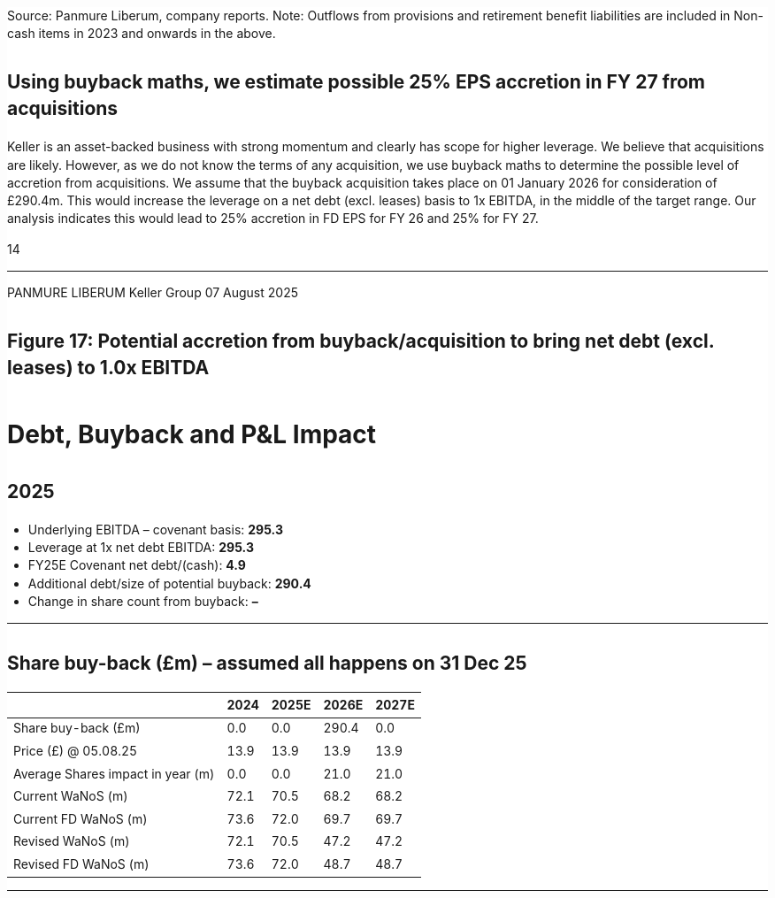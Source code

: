 Source: Panmure Liberum, company reports. Note: Outflows from provisions and retirement benefit liabilities are included in Non-cash items in 2023 and onwards in the above.

## Using buyback maths, we estimate possible 25% EPS accretion in FY 27 from acquisitions

Keller is an asset-backed business with strong momentum and clearly has scope for higher leverage. We believe that acquisitions are likely. However, as we do not know the terms of any acquisition, we use buyback maths to determine the possible level of accretion from acquisitions. We assume that the buyback acquisition takes place on 01 January 2026 for consideration of £290.4m. This would increase the leverage on a net debt (excl. leases) basis to 1x EBITDA, in the middle of the target range. Our analysis indicates this would lead to 25% accretion in FD EPS for FY 26 and 25% for FY 27.

14


---



PANMURE LIBERUM                                                Keller Group
                                                              07 August 2025

## Figure 17: Potential accretion from buyback/acquisition to bring net debt (excl. leases) to 1.0x EBITDA

# Debt, Buyback and P&L Impact

## 2025
- Underlying EBITDA – covenant basis: **295.3**
- Leverage at 1x net debt EBITDA: **295.3**
- FY25E Covenant net debt/(cash): **4.9**
- Additional debt/size of potential buyback: **290.4**
- Change in share count from buyback: **–**

---

## Share buy-back (£m) – assumed all happens on 31 Dec 25

|                     | 2024 | 2025E | 2026E | 2027E |
|---------------------|------|-------|-------|-------|
| Share buy-back (£m) | 0.0  | 0.0   | 290.4 | 0.0   |
| Price (£) @ 05.08.25| 13.9 | 13.9  | 13.9  | 13.9  |
| Average Shares impact in year (m) | 0.0 | 0.0 | 21.0 | 21.0 |
| Current WaNoS (m)   | 72.1 | 70.5  | 68.2  | 68.2  |
| Current FD WaNoS (m)| 73.6 | 72.0  | 69.7  | 69.7  |
| Revised WaNoS (m)   | 72.1 | 70.5  | 47.2  | 47.2  |
| Revised FD WaNoS (m)| 73.6 | 72.0  | 48.7  | 48.7  |

---